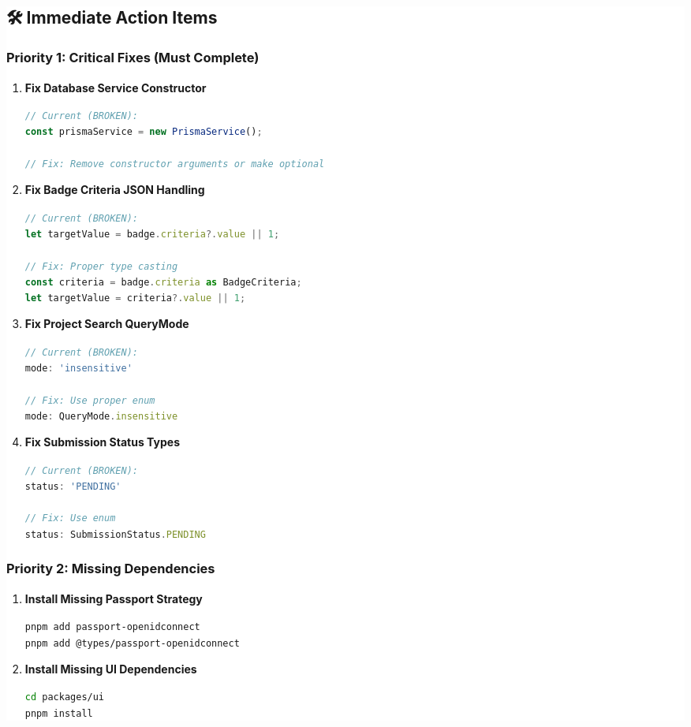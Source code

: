 
## 🛠️ **Immediate Action Items**

### **Priority 1: Critical Fixes (Must Complete)**

1. **Fix Database Service Constructor**
   ```typescript
   // Current (BROKEN):
   const prismaService = new PrismaService();
   
   // Fix: Remove constructor arguments or make optional
   ```

2. **Fix Badge Criteria JSON Handling**
   ```typescript
   // Current (BROKEN):
   let targetValue = badge.criteria?.value || 1;
   
   // Fix: Proper type casting
   const criteria = badge.criteria as BadgeCriteria;
   let targetValue = criteria?.value || 1;
   ```

3. **Fix Project Search QueryMode**
   ```typescript
   // Current (BROKEN):
   mode: 'insensitive'
   
   // Fix: Use proper enum
   mode: QueryMode.insensitive
   ```

4. **Fix Submission Status Types**
   ```typescript
   // Current (BROKEN):
   status: 'PENDING'
   
   // Fix: Use enum
   status: SubmissionStatus.PENDING
   ```

### **Priority 2: Missing Dependencies**

1. **Install Missing Passport Strategy**
   ```bash
   pnpm add passport-openidconnect
   pnpm add @types/passport-openidconnect
   ```

2. **Install Missing UI Dependencies**
   ```bash
   cd packages/ui
   pnpm install
   ```
